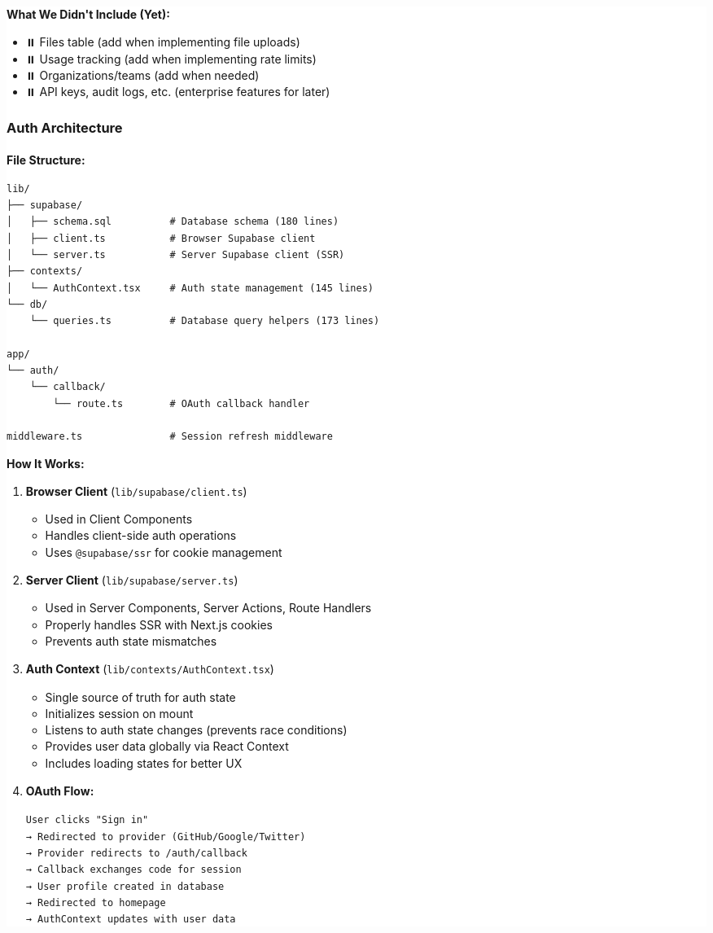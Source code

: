 **What We Didn't Include (Yet):**
- ⏸️ Files table (add when implementing file uploads)
- ⏸️ Usage tracking (add when implementing rate limits)
- ⏸️ Organizations/teams (add when needed)
- ⏸️ API keys, audit logs, etc. (enterprise features for later)

### Auth Architecture

**File Structure:**
```
lib/
├── supabase/
│   ├── schema.sql          # Database schema (180 lines)
│   ├── client.ts           # Browser Supabase client
│   └── server.ts           # Server Supabase client (SSR)
├── contexts/
│   └── AuthContext.tsx     # Auth state management (145 lines)
└── db/
    └── queries.ts          # Database query helpers (173 lines)

app/
└── auth/
    └── callback/
        └── route.ts        # OAuth callback handler

middleware.ts               # Session refresh middleware
```

**How It Works:**

1. **Browser Client** (`lib/supabase/client.ts`)
   - Used in Client Components
   - Handles client-side auth operations
   - Uses `@supabase/ssr` for cookie management

2. **Server Client** (`lib/supabase/server.ts`)
   - Used in Server Components, Server Actions, Route Handlers
   - Properly handles SSR with Next.js cookies
   - Prevents auth state mismatches

3. **Auth Context** (`lib/contexts/AuthContext.tsx`)
   - Single source of truth for auth state
   - Initializes session on mount
   - Listens to auth state changes (prevents race conditions)
   - Provides user data globally via React Context
   - Includes loading states for better UX

4. **OAuth Flow:**
   ```
   User clicks "Sign in" 
   → Redirected to provider (GitHub/Google/Twitter)
   → Provider redirects to /auth/callback
   → Callback exchanges code for session
   → User profile created in database
   → Redirected to homepage
   → AuthContext updates with user data
   ```
